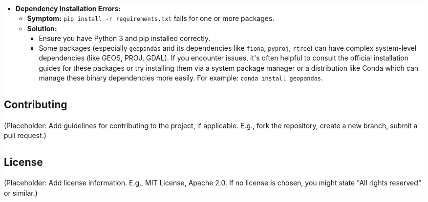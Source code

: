 *   **Dependency Installation Errors:**
    *   **Symptom:** `pip install -r requirements.txt` fails for one or more packages.
    *   **Solution:**
        *   Ensure you have Python 3 and pip installed correctly.
        *   Some packages (especially `geopandas` and its dependencies like `fiona`, `pyproj`, `rtree`) can have complex system-level dependencies (like GEOS, PROJ, GDAL). If you encounter issues, it's often helpful to consult the official installation guides for these packages or try installing them via a system package manager or a distribution like Conda which can manage these binary dependencies more easily. For example: `conda install geopandas`.

## Contributing

(Placeholder: Add guidelines for contributing to the project, if applicable. E.g., fork the repository, create a new branch, submit a pull request.)

## License

(Placeholder: Add license information. E.g., MIT License, Apache 2.0. If no license is chosen, you might state "All rights reserved" or similar.)
